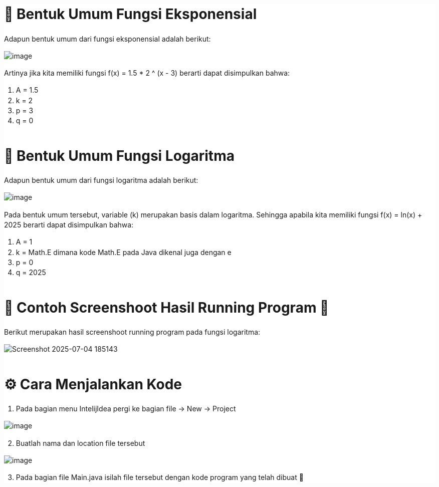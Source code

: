 # 📐 Bentuk Umum Fungsi Eksponensial

Adapun bentuk umum dari fungsi eksponensial adalah berikut:

<img width="491" alt="image" src="https://github.com/user-attachments/assets/e01e0667-e823-47f3-8bd3-1aa70fe70dd8" />

Artinya jika kita memiliki fungsi f(x) = 1.5 * 2 ^ (x - 3) berarti dapat disimpulkan bahwa:
1.   A = 1.5
2.   k = 2
3.   p = 3
4.   q = 0

# 📐 Bentuk Umum Fungsi Logaritma

Adapun bentuk umum dari fungsi logaritma adalah berikut:

<img width="478" alt="image" src="https://github.com/user-attachments/assets/d42fa1a8-f2a3-42fa-85ae-69edf8661704" />

Pada bentuk umum tersebut, variable (k) merupakan basis dalam logaritma. Sehingga apabila kita memiliki fungsi f(x) = ln(x) + 2025 berarti dapat disimpulkan bahwa:
1.   A = 1
2.   k = Math.E dimana kode Math.E pada Java dikenal juga dengan e
3.   p = 0
4.   q = 2025

# 📸 Contoh Screenshoot Hasil Running Program 📸

Berikut merupakan hasil screenshoot running program pada fungsi logaritma:

![Screenshot 2025-07-04 185143](https://github.com/user-attachments/assets/95e86c71-9b4f-4e77-84a8-102ab75773b5)

# ⚙️ Cara Menjalankan Kode

1.   Pada bagian menu IntelijIdea pergi ke bagian file -> New -> Project

<img width="547" alt="image" src="https://github.com/user-attachments/assets/4924e2a8-8031-4876-9b54-55562379fb0c" />

2.   Buatlah nama dan location file tersebut

<img width="587" alt="image" src="https://github.com/user-attachments/assets/fa8799d0-27a0-4aab-9572-2b6c36ca7a44" />

3. Pada bagian file Main.java isilah file tersebut dengan kode program yang telah dibuat 🙌




